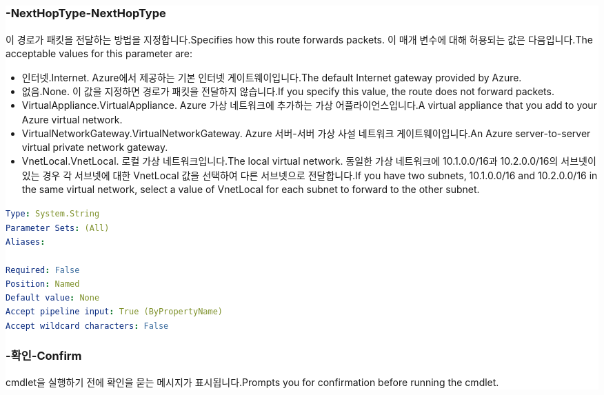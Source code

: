 ### <span data-ttu-id="4f80c-126">-NextHopType</span><span class="sxs-lookup"><span data-stu-id="4f80c-126">-NextHopType</span></span>
<span data-ttu-id="4f80c-127">이 경로가 패킷을 전달하는 방법을 지정합니다.</span><span class="sxs-lookup"><span data-stu-id="4f80c-127">Specifies how this route forwards packets.</span></span>
<span data-ttu-id="4f80c-128">이 매개 변수에 대해 허용되는 값은 다음입니다.</span><span class="sxs-lookup"><span data-stu-id="4f80c-128">The acceptable values for this parameter are:</span></span>
- <span data-ttu-id="4f80c-129">인터넷.</span><span class="sxs-lookup"><span data-stu-id="4f80c-129">Internet.</span></span>
<span data-ttu-id="4f80c-130">Azure에서 제공하는 기본 인터넷 게이트웨이입니다.</span><span class="sxs-lookup"><span data-stu-id="4f80c-130">The default Internet gateway provided by Azure.</span></span> 
- <span data-ttu-id="4f80c-131">없음.</span><span class="sxs-lookup"><span data-stu-id="4f80c-131">None.</span></span>
<span data-ttu-id="4f80c-132">이 값을 지정하면 경로가 패킷을 전달하지 않습니다.</span><span class="sxs-lookup"><span data-stu-id="4f80c-132">If you specify this value, the route does not forward packets.</span></span> 
- <span data-ttu-id="4f80c-133">VirtualAppliance.</span><span class="sxs-lookup"><span data-stu-id="4f80c-133">VirtualAppliance.</span></span>
<span data-ttu-id="4f80c-134">Azure 가상 네트워크에 추가하는 가상 어플라이언스입니다.</span><span class="sxs-lookup"><span data-stu-id="4f80c-134">A virtual appliance that you add to your Azure virtual network.</span></span> 
- <span data-ttu-id="4f80c-135">VirtualNetworkGateway.</span><span class="sxs-lookup"><span data-stu-id="4f80c-135">VirtualNetworkGateway.</span></span>
<span data-ttu-id="4f80c-136">Azure 서버-서버 가상 사설 네트워크 게이트웨이입니다.</span><span class="sxs-lookup"><span data-stu-id="4f80c-136">An Azure server-to-server virtual private network gateway.</span></span> 
- <span data-ttu-id="4f80c-137">VnetLocal.</span><span class="sxs-lookup"><span data-stu-id="4f80c-137">VnetLocal.</span></span>
<span data-ttu-id="4f80c-138">로컬 가상 네트워크입니다.</span><span class="sxs-lookup"><span data-stu-id="4f80c-138">The local virtual network.</span></span>
<span data-ttu-id="4f80c-139">동일한 가상 네트워크에 10.1.0.0/16과 10.2.0.0/16의 서브넷이 있는 경우 각 서브넷에 대한 VnetLocal 값을 선택하여 다른 서브넷으로 전달합니다.</span><span class="sxs-lookup"><span data-stu-id="4f80c-139">If you have two subnets, 10.1.0.0/16 and 10.2.0.0/16 in the same virtual network, select a value of VnetLocal for each subnet to forward to the other subnet.</span></span>

```yaml
Type: System.String
Parameter Sets: (All)
Aliases:

Required: False
Position: Named
Default value: None
Accept pipeline input: True (ByPropertyName)
Accept wildcard characters: False
```

### <span data-ttu-id="4f80c-140">-확인</span><span class="sxs-lookup"><span data-stu-id="4f80c-140">-Confirm</span></span>
<span data-ttu-id="4f80c-141">cmdlet을 실행하기 전에 확인을 묻는 메시지가 표시됩니다.</span><span class="sxs-lookup"><span data-stu-id="4f80c-141">Prompts you for confirmation before running the cmdlet.</span></span>
